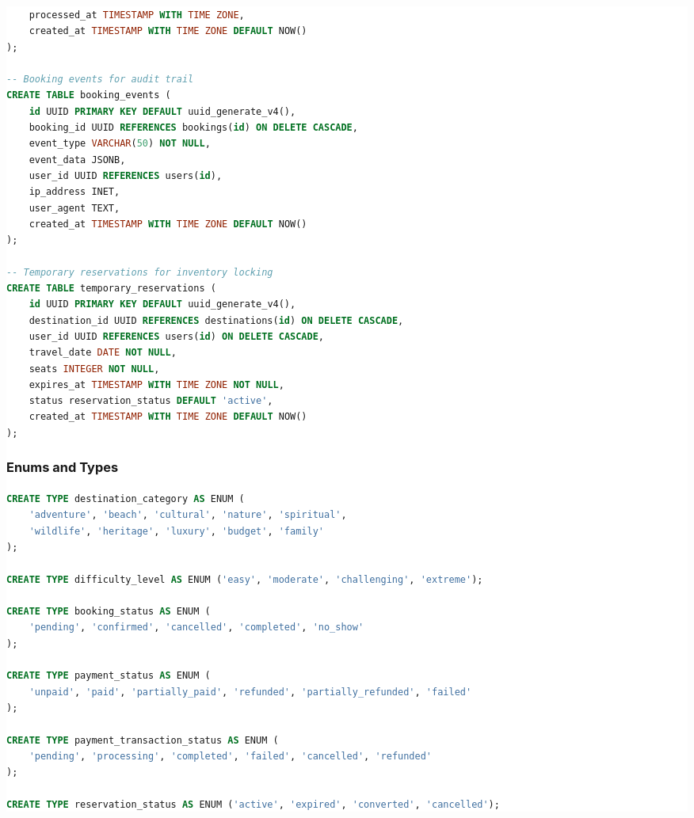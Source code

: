 ```sql
    processed_at TIMESTAMP WITH TIME ZONE,
    created_at TIMESTAMP WITH TIME ZONE DEFAULT NOW()
);

-- Booking events for audit trail
CREATE TABLE booking_events (
    id UUID PRIMARY KEY DEFAULT uuid_generate_v4(),
    booking_id UUID REFERENCES bookings(id) ON DELETE CASCADE,
    event_type VARCHAR(50) NOT NULL,
    event_data JSONB,
    user_id UUID REFERENCES users(id),
    ip_address INET,
    user_agent TEXT,
    created_at TIMESTAMP WITH TIME ZONE DEFAULT NOW()
);

-- Temporary reservations for inventory locking
CREATE TABLE temporary_reservations (
    id UUID PRIMARY KEY DEFAULT uuid_generate_v4(),
    destination_id UUID REFERENCES destinations(id) ON DELETE CASCADE,
    user_id UUID REFERENCES users(id) ON DELETE CASCADE,
    travel_date DATE NOT NULL,
    seats INTEGER NOT NULL,
    expires_at TIMESTAMP WITH TIME ZONE NOT NULL,
    status reservation_status DEFAULT 'active',
    created_at TIMESTAMP WITH TIME ZONE DEFAULT NOW()
);
```

### Enums and Types

```sql
CREATE TYPE destination_category AS ENUM (
    'adventure', 'beach', 'cultural', 'nature', 'spiritual', 
    'wildlife', 'heritage', 'luxury', 'budget', 'family'
);

CREATE TYPE difficulty_level AS ENUM ('easy', 'moderate', 'challenging', 'extreme');

CREATE TYPE booking_status AS ENUM (
    'pending', 'confirmed', 'cancelled', 'completed', 'no_show'
);

CREATE TYPE payment_status AS ENUM (
    'unpaid', 'paid', 'partially_paid', 'refunded', 'partially_refunded', 'failed'
);

CREATE TYPE payment_transaction_status AS ENUM (
    'pending', 'processing', 'completed', 'failed', 'cancelled', 'refunded'
);

CREATE TYPE reservation_status AS ENUM ('active', 'expired', 'converted', 'cancelled');
```
